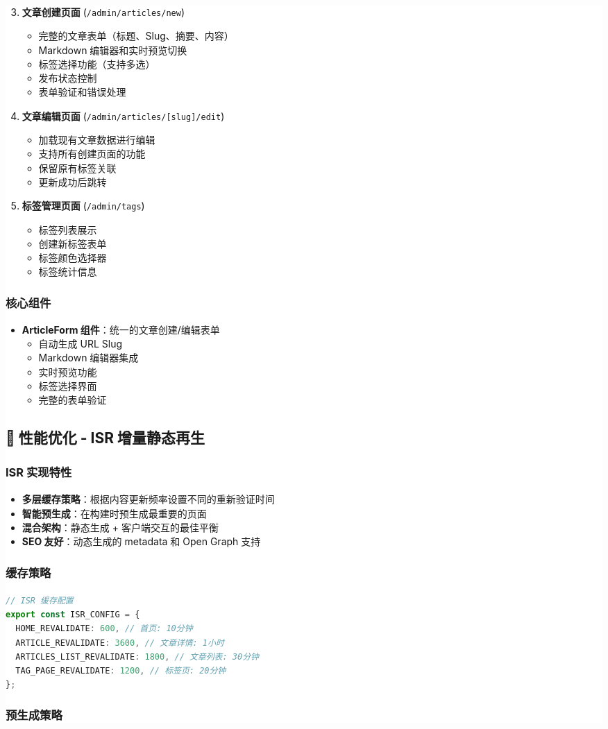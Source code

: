 3. **文章创建页面** (`/admin/articles/new`)

   - 完整的文章表单（标题、Slug、摘要、内容）
   - Markdown 编辑器和实时预览切换
   - 标签选择功能（支持多选）
   - 发布状态控制
   - 表单验证和错误处理

4. **文章编辑页面** (`/admin/articles/[slug]/edit`)

   - 加载现有文章数据进行编辑
   - 支持所有创建页面的功能
   - 保留原有标签关联
   - 更新成功后跳转

5. **标签管理页面** (`/admin/tags`)
   - 标签列表展示
   - 创建新标签表单
   - 标签颜色选择器
   - 标签统计信息

### 核心组件

- **ArticleForm 组件**：统一的文章创建/编辑表单
  - 自动生成 URL Slug
  - Markdown 编辑器集成
  - 实时预览功能
  - 标签选择界面
  - 完整的表单验证

## 🚀 性能优化 - ISR 增量静态再生

### ISR 实现特性

- **多层缓存策略**：根据内容更新频率设置不同的重新验证时间
- **智能预生成**：在构建时预生成最重要的页面
- **混合架构**：静态生成 + 客户端交互的最佳平衡
- **SEO 友好**：动态生成的 metadata 和 Open Graph 支持

### 缓存策略

```typescript
// ISR 缓存配置
export const ISR_CONFIG = {
  HOME_REVALIDATE: 600, // 首页: 10分钟
  ARTICLE_REVALIDATE: 3600, // 文章详情: 1小时
  ARTICLES_LIST_REVALIDATE: 1800, // 文章列表: 30分钟
  TAG_PAGE_REVALIDATE: 1200, // 标签页: 20分钟
};
```

### 预生成策略
